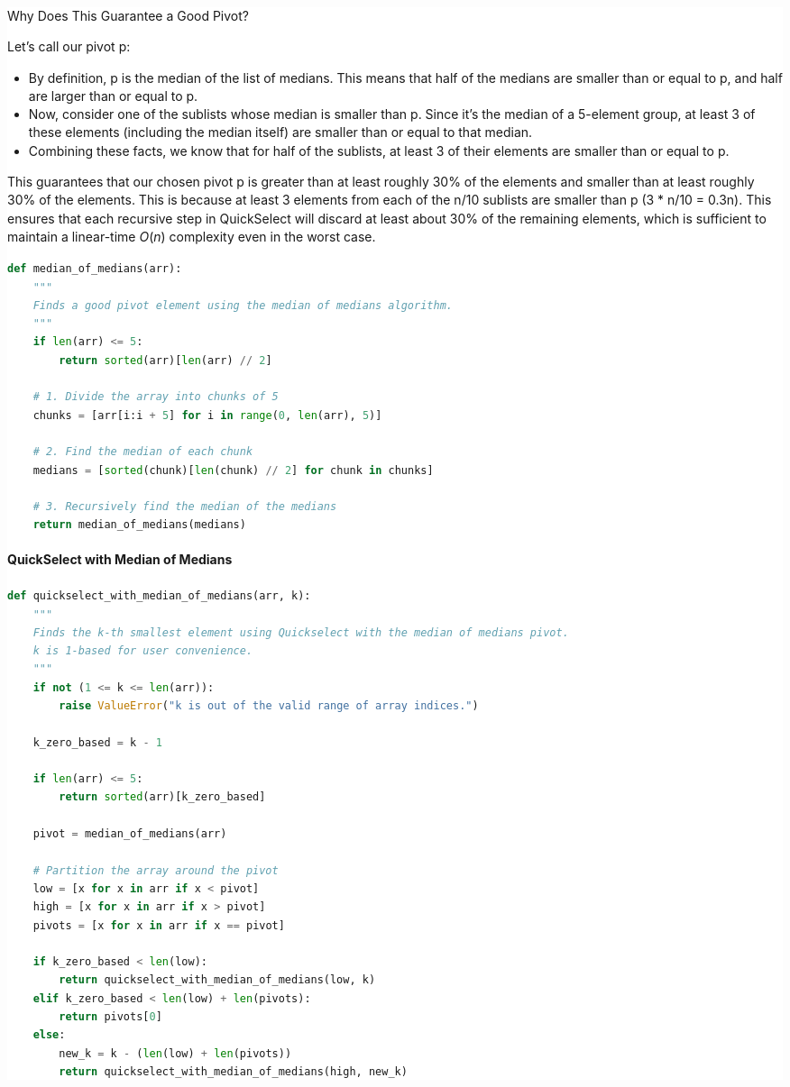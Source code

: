 Why Does This Guarantee a Good Pivot?

Let’s call our pivot p:

- By definition, p is the median of the list of medians. This means that half of the medians are smaller than or equal to p, and half are larger than or equal to p.
- Now, consider one of the sublists whose median is smaller than p. Since it’s the median of a 5-element group, at least 3 of these elements (including the median itself) are smaller than or equal to that median.
- Combining these facts, we know that for half of the sublists, at least 3 of their elements are smaller than or equal to p.

This guarantees that our chosen pivot p is greater than at least roughly 30% of the elements and smaller than at least roughly 30% of the elements. This is because at least 3 elements from each of the n/10 sublists are smaller than p (3 * n/10 = 0.3n). This ensures that each recursive step in QuickSelect will discard at least about 30% of the remaining elements, which is sufficient to maintain a linear-time $O(n)$ complexity even in the worst case.

```python
def median_of_medians(arr):
    """
    Finds a good pivot element using the median of medians algorithm.
    """
    if len(arr) <= 5:
        return sorted(arr)[len(arr) // 2]

    # 1. Divide the array into chunks of 5
    chunks = [arr[i:i + 5] for i in range(0, len(arr), 5)]

    # 2. Find the median of each chunk
    medians = [sorted(chunk)[len(chunk) // 2] for chunk in chunks]

    # 3. Recursively find the median of the medians
    return median_of_medians(medians)
```

#### QuickSelect with Median of Medians

```python
def quickselect_with_median_of_medians(arr, k):
    """
    Finds the k-th smallest element using Quickselect with the median of medians pivot.
    k is 1-based for user convenience.
    """
    if not (1 <= k <= len(arr)):
        raise ValueError("k is out of the valid range of array indices.")

    k_zero_based = k - 1

    if len(arr) <= 5:
        return sorted(arr)[k_zero_based]

    pivot = median_of_medians(arr)

    # Partition the array around the pivot
    low = [x for x in arr if x < pivot]
    high = [x for x in arr if x > pivot]
    pivots = [x for x in arr if x == pivot]

    if k_zero_based < len(low):
        return quickselect_with_median_of_medians(low, k)
    elif k_zero_based < len(low) + len(pivots):
        return pivots[0]
    else:
        new_k = k - (len(low) + len(pivots))
        return quickselect_with_median_of_medians(high, new_k)
```